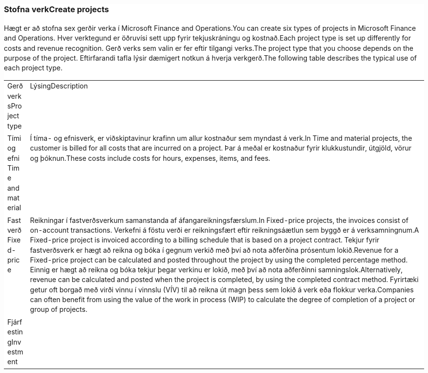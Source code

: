### <a name="create-projects"></a><span data-ttu-id="117ad-152">Stofna verk</span><span class="sxs-lookup"><span data-stu-id="117ad-152">Create projects</span></span>

<span data-ttu-id="117ad-153">Hægt er að stofna sex gerðir verka í Microsoft Finance and Operations.</span><span class="sxs-lookup"><span data-stu-id="117ad-153">You can create six types of projects in Microsoft Finance and Operations.</span></span> <span data-ttu-id="117ad-154">Hver verktegund er öðruvísi sett upp fyrir tekjuskráningu og kostnað.</span><span class="sxs-lookup"><span data-stu-id="117ad-154">Each project type is set up differently for costs and revenue recognition.</span></span> <span data-ttu-id="117ad-155">Gerð verks sem valin er fer eftir tilgangi verks.</span><span class="sxs-lookup"><span data-stu-id="117ad-155">The project type that you choose depends on the purpose of the project.</span></span> <span data-ttu-id="117ad-156">Eftirfarandi tafla lýsir dæmigert notkun á hverja verkgerð.</span><span class="sxs-lookup"><span data-stu-id="117ad-156">The following table describes the typical use of each project type.</span></span>
                                                                                                            
<table>
  <tr>
    <td><span data-ttu-id="117ad-157">Gerð verks</span><span class="sxs-lookup"><span data-stu-id="117ad-157">Project type</span></span></th>
    <td><span data-ttu-id="117ad-158">Lýsing</span><span class="sxs-lookup"><span data-stu-id="117ad-158">Description</span></span></th>
  </tr>
  <tr>
    <td><span data-ttu-id="117ad-159">Tími og efni</span><span class="sxs-lookup"><span data-stu-id="117ad-159">Time and material</span></span></td>
    <td><span data-ttu-id="117ad-160">Í tíma- og efnisverk, er viðskiptavinur krafinn um allur kostnaður sem myndast á verk.</span><span class="sxs-lookup"><span data-stu-id="117ad-160">In Time and material projects, the customer is billed for all costs that are incurred on a project.</span></span> <span data-ttu-id="117ad-161">Þar á meðal er kostnaður fyrir klukkustundir, útgjöld, vörur og þóknun.</span><span class="sxs-lookup"><span data-stu-id="117ad-161">These costs include costs for hours, expenses, items, and fees.</span></span></td>
  </tr>
  <tr>
    <td><span data-ttu-id="117ad-162">Fast verð</span><span class="sxs-lookup"><span data-stu-id="117ad-162">Fixed-price</span></span></td>
    <td><span data-ttu-id="117ad-163">Reikningar í fastverðsverkum samanstanda af áfangareikningsfærslum.</span><span class="sxs-lookup"><span data-stu-id="117ad-163">In Fixed-price projects, the invoices consist of on-account transactions.</span></span> <span data-ttu-id="117ad-164">Verkefni á föstu verði er reikningsfært eftir reikningsáætlun sem byggð er á verksamningnum.</span><span class="sxs-lookup"><span data-stu-id="117ad-164">A Fixed-price project is invoiced according to a billing schedule that is based on a project contract.</span></span> <span data-ttu-id="117ad-165">Tekjur fyrir fastverðsverk er hægt að reikna og bóka í gegnum verkið með því að nota aðferðina prósentum lokið.</span><span class="sxs-lookup"><span data-stu-id="117ad-165">Revenue for a Fixed-price project can be calculated and posted throughout the project by using the completed percentage method.</span></span> <span data-ttu-id="117ad-166">Einnig er hægt að reikna og bóka tekjur þegar verkinu er lokið, með því að nota aðferðinni samningslok.</span><span class="sxs-lookup"><span data-stu-id="117ad-166">Alternatively, revenue can be calculated and posted when the project is completed, by using the completed contract method.</span></span> <span data-ttu-id="117ad-167">Fyrirtæki getur oft borgað með virði vinnu í vinnslu (VÍV) til að reikna út magn þess sem lokið á verk eða flokkur verka.</span><span class="sxs-lookup"><span data-stu-id="117ad-167">Companies can often benefit from using the value of the work in process (WIP) to calculate the degree of completion of a project or group of projects.</span></span></td>
  </tr>
  <tr>
    <td><span data-ttu-id="117ad-168">Fjárfesting</span><span class="sxs-lookup"><span data-stu-id="117ad-168">Investment</span></span></td>